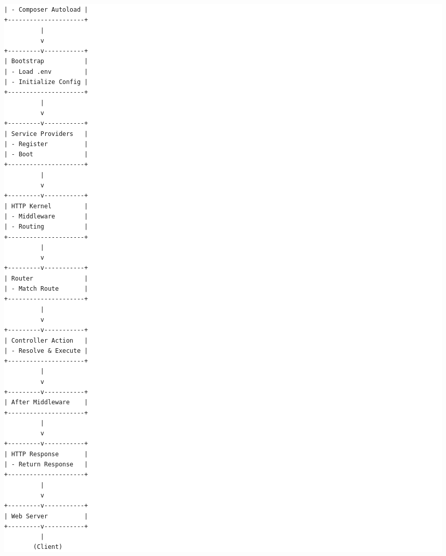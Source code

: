 ```plaintext
| - Composer Autoload |
+---------------------+
          |
          v
+---------v-----------+
| Bootstrap           |
| - Load .env         |
| - Initialize Config |
+---------------------+
          |
          v
+---------v-----------+
| Service Providers   |
| - Register          |
| - Boot              |
+---------------------+
          |
          v
+---------v-----------+
| HTTP Kernel         |
| - Middleware        |
| - Routing           |
+---------------------+
          |
          v
+---------v-----------+
| Router              |
| - Match Route       |
+---------------------+
          |
          v
+---------v-----------+
| Controller Action   |
| - Resolve & Execute |
+---------------------+
          |
          v
+---------v-----------+
| After Middleware    |
+---------------------+
          |
          v
+---------v-----------+
| HTTP Response       |
| - Return Response   |
+---------------------+
          |
          v
+---------v-----------+
| Web Server          |
+---------v-----------+
          |
        (Client)
```
